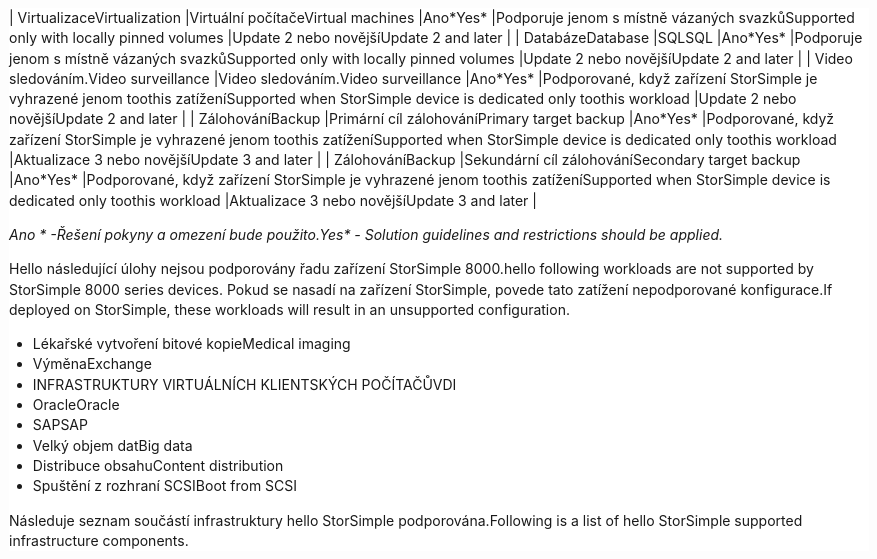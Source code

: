 | <span data-ttu-id="5e1b6-338">Virtualizace</span><span class="sxs-lookup"><span data-stu-id="5e1b6-338">Virtualization</span></span> |<span data-ttu-id="5e1b6-339">Virtuální počítače</span><span class="sxs-lookup"><span data-stu-id="5e1b6-339">Virtual machines</span></span> |<span data-ttu-id="5e1b6-340">Ano*</span><span class="sxs-lookup"><span data-stu-id="5e1b6-340">Yes*</span></span> |<span data-ttu-id="5e1b6-341">Podporuje jenom s místně vázaných svazků</span><span class="sxs-lookup"><span data-stu-id="5e1b6-341">Supported only with locally pinned volumes</span></span> |<span data-ttu-id="5e1b6-342">Update 2 nebo novější</span><span class="sxs-lookup"><span data-stu-id="5e1b6-342">Update 2 and later</span></span> |
| <span data-ttu-id="5e1b6-343">Databáze</span><span class="sxs-lookup"><span data-stu-id="5e1b6-343">Database</span></span> |<span data-ttu-id="5e1b6-344">SQL</span><span class="sxs-lookup"><span data-stu-id="5e1b6-344">SQL</span></span> |<span data-ttu-id="5e1b6-345">Ano*</span><span class="sxs-lookup"><span data-stu-id="5e1b6-345">Yes*</span></span> |<span data-ttu-id="5e1b6-346">Podporuje jenom s místně vázaných svazků</span><span class="sxs-lookup"><span data-stu-id="5e1b6-346">Supported only with locally pinned volumes</span></span> |<span data-ttu-id="5e1b6-347">Update 2 nebo novější</span><span class="sxs-lookup"><span data-stu-id="5e1b6-347">Update 2 and later</span></span> |
| <span data-ttu-id="5e1b6-348">Video sledováním.</span><span class="sxs-lookup"><span data-stu-id="5e1b6-348">Video surveillance</span></span> |<span data-ttu-id="5e1b6-349">Video sledováním.</span><span class="sxs-lookup"><span data-stu-id="5e1b6-349">Video surveillance</span></span> |<span data-ttu-id="5e1b6-350">Ano*</span><span class="sxs-lookup"><span data-stu-id="5e1b6-350">Yes*</span></span> |<span data-ttu-id="5e1b6-351">Podporované, když zařízení StorSimple je vyhrazené jenom toothis zatížení</span><span class="sxs-lookup"><span data-stu-id="5e1b6-351">Supported when StorSimple device is dedicated only toothis workload</span></span> |<span data-ttu-id="5e1b6-352">Update 2 nebo novější</span><span class="sxs-lookup"><span data-stu-id="5e1b6-352">Update 2 and later</span></span> |
| <span data-ttu-id="5e1b6-353">Zálohování</span><span class="sxs-lookup"><span data-stu-id="5e1b6-353">Backup</span></span> |<span data-ttu-id="5e1b6-354">Primární cíl zálohování</span><span class="sxs-lookup"><span data-stu-id="5e1b6-354">Primary   target backup</span></span> |<span data-ttu-id="5e1b6-355">Ano*</span><span class="sxs-lookup"><span data-stu-id="5e1b6-355">Yes*</span></span> |<span data-ttu-id="5e1b6-356">Podporované, když zařízení StorSimple je vyhrazené jenom toothis zatížení</span><span class="sxs-lookup"><span data-stu-id="5e1b6-356">Supported when StorSimple device is dedicated only toothis workload</span></span> |<span data-ttu-id="5e1b6-357">Aktualizace 3 nebo novější</span><span class="sxs-lookup"><span data-stu-id="5e1b6-357">Update   3 and later</span></span> |
| <span data-ttu-id="5e1b6-358">Zálohování</span><span class="sxs-lookup"><span data-stu-id="5e1b6-358">Backup</span></span> |<span data-ttu-id="5e1b6-359">Sekundární cíl zálohování</span><span class="sxs-lookup"><span data-stu-id="5e1b6-359">Secondary target backup</span></span> |<span data-ttu-id="5e1b6-360">Ano*</span><span class="sxs-lookup"><span data-stu-id="5e1b6-360">Yes*</span></span> |<span data-ttu-id="5e1b6-361">Podporované, když zařízení StorSimple je vyhrazené jenom toothis zatížení</span><span class="sxs-lookup"><span data-stu-id="5e1b6-361">Supported when StorSimple device is dedicated only toothis workload</span></span> |<span data-ttu-id="5e1b6-362">Aktualizace 3 nebo novější</span><span class="sxs-lookup"><span data-stu-id="5e1b6-362">Update   3 and later</span></span> |

<span data-ttu-id="5e1b6-363">*Ano &#42; -Řešení pokyny a omezení bude použito.*</span><span class="sxs-lookup"><span data-stu-id="5e1b6-363">*Yes&#42; - Solution guidelines and restrictions should be applied.*</span></span>

<span data-ttu-id="5e1b6-364">Hello následující úlohy nejsou podporovány řadu zařízení StorSimple 8000.</span><span class="sxs-lookup"><span data-stu-id="5e1b6-364">hello following workloads are not supported by StorSimple 8000 series devices.</span></span> <span data-ttu-id="5e1b6-365">Pokud se nasadí na zařízení StorSimple, povede tato zatížení nepodporované konfigurace.</span><span class="sxs-lookup"><span data-stu-id="5e1b6-365">If deployed on StorSimple, these workloads will result in an unsupported configuration.</span></span>

* <span data-ttu-id="5e1b6-366">Lékařské vytvoření bitové kopie</span><span class="sxs-lookup"><span data-stu-id="5e1b6-366">Medical imaging</span></span>
* <span data-ttu-id="5e1b6-367">Výměna</span><span class="sxs-lookup"><span data-stu-id="5e1b6-367">Exchange</span></span>
* <span data-ttu-id="5e1b6-368">INFRASTRUKTURY VIRTUÁLNÍCH KLIENTSKÝCH POČÍTAČŮ</span><span class="sxs-lookup"><span data-stu-id="5e1b6-368">VDI</span></span>
* <span data-ttu-id="5e1b6-369">Oracle</span><span class="sxs-lookup"><span data-stu-id="5e1b6-369">Oracle</span></span>
* <span data-ttu-id="5e1b6-370">SAP</span><span class="sxs-lookup"><span data-stu-id="5e1b6-370">SAP</span></span>
* <span data-ttu-id="5e1b6-371">Velký objem dat</span><span class="sxs-lookup"><span data-stu-id="5e1b6-371">Big data</span></span>
* <span data-ttu-id="5e1b6-372">Distribuce obsahu</span><span class="sxs-lookup"><span data-stu-id="5e1b6-372">Content distribution</span></span>
* <span data-ttu-id="5e1b6-373">Spuštění z rozhraní SCSI</span><span class="sxs-lookup"><span data-stu-id="5e1b6-373">Boot from SCSI</span></span>

<span data-ttu-id="5e1b6-374">Následuje seznam součástí infrastruktury hello StorSimple podporována.</span><span class="sxs-lookup"><span data-stu-id="5e1b6-374">Following is a list of hello StorSimple supported infrastructure components.</span></span>
